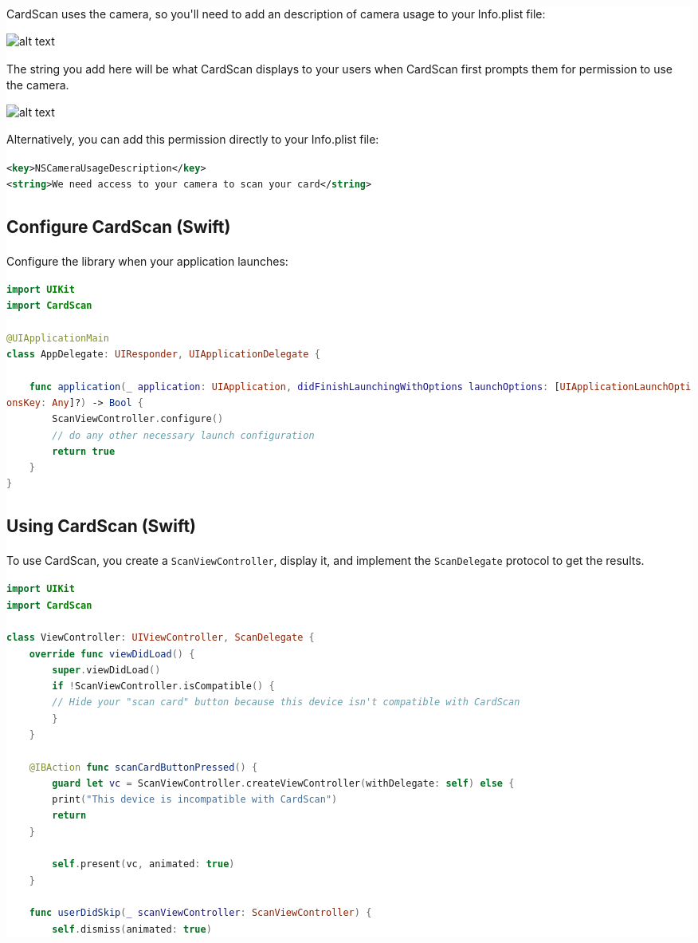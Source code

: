 CardScan uses the camera, so you'll need to add an description of
camera usage to your Info.plist file:

![alt text](https://github.com/getbouncer/cardscan-ios/raw/master/Info.plist.camera.png "Info.plist")

The string you add here will be what CardScan displays to your users
when CardScan first prompts them for permission to use the camera.

![alt text](https://github.com/getbouncer/cardscan-ios/raw/master/camera_prompt.png "Camera prompt")

Alternatively, you can add this permission directly to your Info.plist
file:

```xml
<key>NSCameraUsageDescription</key>
<string>We need access to your camera to scan your card</string>
```

## Configure CardScan (Swift)

Configure the library when your application launches:

```swift
import UIKit
import CardScan

@UIApplicationMain
class AppDelegate: UIResponder, UIApplicationDelegate {

    func application(_ application: UIApplication, didFinishLaunchingWithOptions launchOptions: [UIApplicationLaunchOptionsKey: Any]?) -> Bool {
    	ScanViewController.configure() 
        // do any other necessary launch configuration
        return true
    }
}
```

## Using CardScan (Swift)

To use CardScan, you create a `ScanViewController`, display it, and
implement the `ScanDelegate` protocol to get the results.

```swift
import UIKit
import CardScan

class ViewController: UIViewController, ScanDelegate {
    override func viewDidLoad() {
        super.viewDidLoad()
        if !ScanViewController.isCompatible() {
	    // Hide your "scan card" button because this device isn't compatible with CardScan
        }
    }
    
    @IBAction func scanCardButtonPressed() {
        guard let vc = ScanViewController.createViewController(withDelegate: self) else {
	    print("This device is incompatible with CardScan")
	    return
	}

        self.present(vc, animated: true)
    }

    func userDidSkip(_ scanViewController: ScanViewController) {
        self.dismiss(animated: true)
```